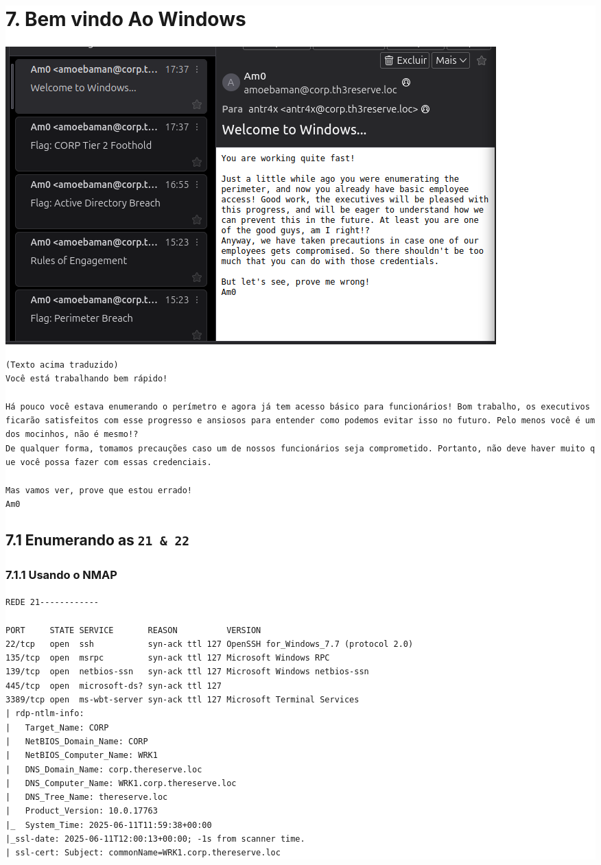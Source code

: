 
# 7. Bem vindo Ao Windows
![](img/8834742e5222108e84589d4e3215dcbe.png)

```
(Texto acima traduzido)
Você está trabalhando bem rápido!

Há pouco você estava enumerando o perímetro e agora já tem acesso básico para funcionários! Bom trabalho, os executivos ficarão satisfeitos com esse progresso e ansiosos para entender como podemos evitar isso no futuro. Pelo menos você é um dos mocinhos, não é mesmo!?
De qualquer forma, tomamos precauções caso um de nossos funcionários seja comprometido. Portanto, não deve haver muito que você possa fazer com essas credenciais.

Mas vamos ver, prove que estou errado!
Am0
```

## 7.1 Enumerando as `21 & 22`
### 7.1.1 Usando o NMAP
```
REDE 21------------

PORT     STATE SERVICE       REASON          VERSION
22/tcp   open  ssh           syn-ack ttl 127 OpenSSH for_Windows_7.7 (protocol 2.0)
135/tcp  open  msrpc         syn-ack ttl 127 Microsoft Windows RPC
139/tcp  open  netbios-ssn   syn-ack ttl 127 Microsoft Windows netbios-ssn
445/tcp  open  microsoft-ds? syn-ack ttl 127
3389/tcp open  ms-wbt-server syn-ack ttl 127 Microsoft Terminal Services
| rdp-ntlm-info: 
|   Target_Name: CORP
|   NetBIOS_Domain_Name: CORP
|   NetBIOS_Computer_Name: WRK1
|   DNS_Domain_Name: corp.thereserve.loc
|   DNS_Computer_Name: WRK1.corp.thereserve.loc
|   DNS_Tree_Name: thereserve.loc
|   Product_Version: 10.0.17763
|_  System_Time: 2025-06-11T11:59:38+00:00
|_ssl-date: 2025-06-11T12:00:13+00:00; -1s from scanner time.
| ssl-cert: Subject: commonName=WRK1.corp.thereserve.loc
```